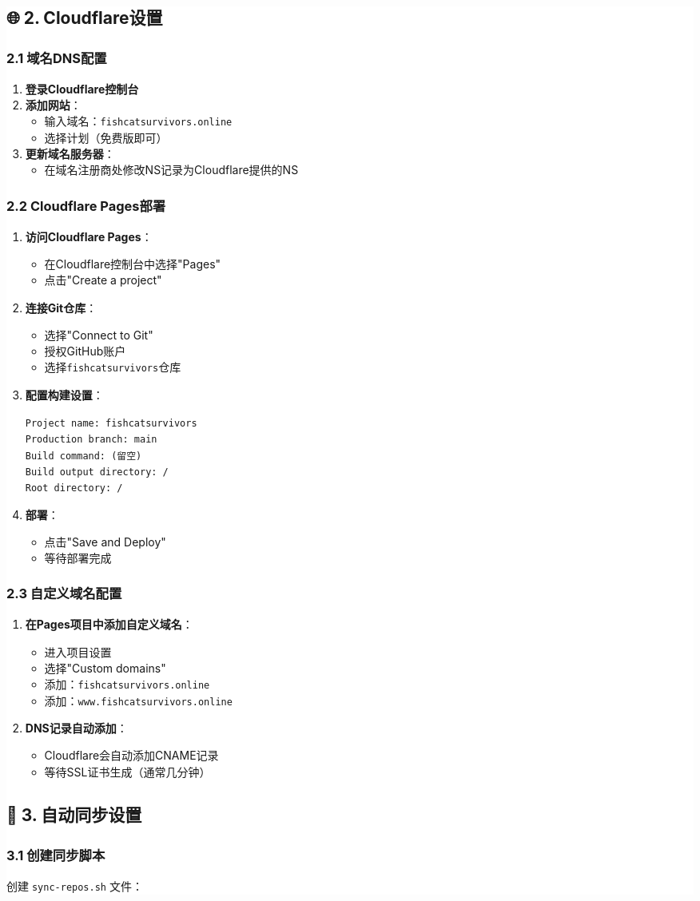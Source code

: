 ## 🌐 2. Cloudflare设置

### 2.1 域名DNS配置

1. **登录Cloudflare控制台**
2. **添加网站**：
   - 输入域名：`fishcatsurvivors.online`
   - 选择计划（免费版即可）
3. **更新域名服务器**：
   - 在域名注册商处修改NS记录为Cloudflare提供的NS

### 2.2 Cloudflare Pages部署

1. **访问Cloudflare Pages**：
   - 在Cloudflare控制台中选择"Pages"
   - 点击"Create a project"

2. **连接Git仓库**：
   - 选择"Connect to Git"
   - 授权GitHub账户
   - 选择`fishcatsurvivors`仓库

3. **配置构建设置**：
   ```
   Project name: fishcatsurvivors
   Production branch: main
   Build command: (留空)
   Build output directory: /
   Root directory: /
   ```

4. **部署**：
   - 点击"Save and Deploy"
   - 等待部署完成

### 2.3 自定义域名配置

1. **在Pages项目中添加自定义域名**：
   - 进入项目设置
   - 选择"Custom domains"
   - 添加：`fishcatsurvivors.online`
   - 添加：`www.fishcatsurvivors.online`

2. **DNS记录自动添加**：
   - Cloudflare会自动添加CNAME记录
   - 等待SSL证书生成（通常几分钟）

## 🔄 3. 自动同步设置

### 3.1 创建同步脚本

创建 `sync-repos.sh` 文件：
